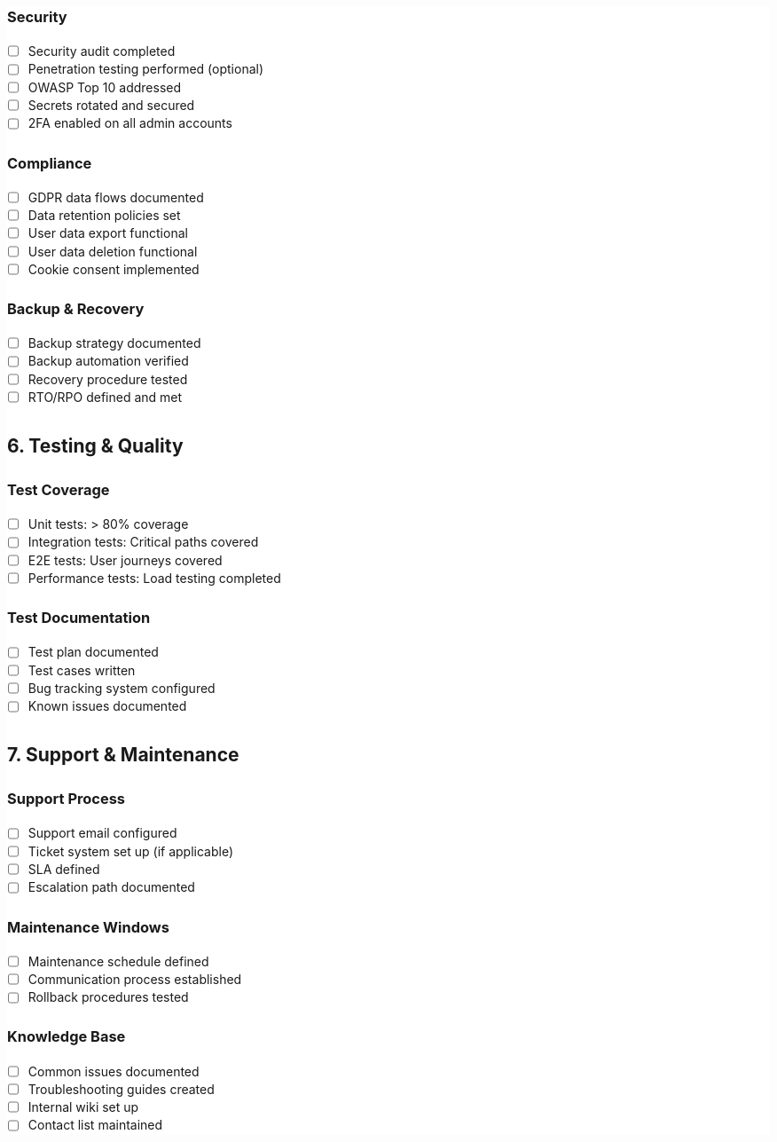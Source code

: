 ### Security
- [ ] Security audit completed
- [ ] Penetration testing performed (optional)
- [ ] OWASP Top 10 addressed
- [ ] Secrets rotated and secured
- [ ] 2FA enabled on all admin accounts

### Compliance
- [ ] GDPR data flows documented
- [ ] Data retention policies set
- [ ] User data export functional
- [ ] User data deletion functional
- [ ] Cookie consent implemented

### Backup & Recovery
- [ ] Backup strategy documented
- [ ] Backup automation verified
- [ ] Recovery procedure tested
- [ ] RTO/RPO defined and met

## 6. Testing & Quality

### Test Coverage
- [ ] Unit tests: > 80% coverage
- [ ] Integration tests: Critical paths covered
- [ ] E2E tests: User journeys covered
- [ ] Performance tests: Load testing completed

### Test Documentation
- [ ] Test plan documented
- [ ] Test cases written
- [ ] Bug tracking system configured
- [ ] Known issues documented

## 7. Support & Maintenance

### Support Process
- [ ] Support email configured
- [ ] Ticket system set up (if applicable)
- [ ] SLA defined
- [ ] Escalation path documented

### Maintenance Windows
- [ ] Maintenance schedule defined
- [ ] Communication process established
- [ ] Rollback procedures tested

### Knowledge Base
- [ ] Common issues documented
- [ ] Troubleshooting guides created
- [ ] Internal wiki set up
- [ ] Contact list maintained
